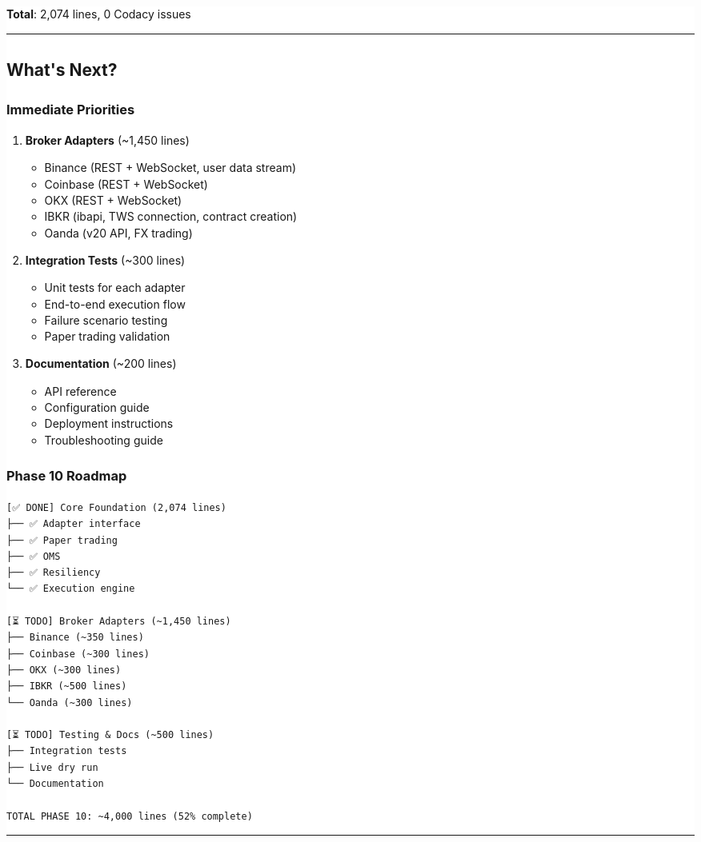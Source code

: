 **Total**: 2,074 lines, 0 Codacy issues

---

## What's Next?

### Immediate Priorities

1. **Broker Adapters** (~1,450 lines)
   - Binance (REST + WebSocket, user data stream)
   - Coinbase (REST + WebSocket)
   - OKX (REST + WebSocket)
   - IBKR (ibapi, TWS connection, contract creation)
   - Oanda (v20 API, FX trading)

2. **Integration Tests** (~300 lines)
   - Unit tests for each adapter
   - End-to-end execution flow
   - Failure scenario testing
   - Paper trading validation

3. **Documentation** (~200 lines)
   - API reference
   - Configuration guide
   - Deployment instructions
   - Troubleshooting guide

### Phase 10 Roadmap

```
[✅ DONE] Core Foundation (2,074 lines)
├── ✅ Adapter interface
├── ✅ Paper trading
├── ✅ OMS
├── ✅ Resiliency
└── ✅ Execution engine

[⏳ TODO] Broker Adapters (~1,450 lines)
├── Binance (~350 lines)
├── Coinbase (~300 lines)
├── OKX (~300 lines)
├── IBKR (~500 lines)
└── Oanda (~300 lines)

[⏳ TODO] Testing & Docs (~500 lines)
├── Integration tests
├── Live dry run
└── Documentation

TOTAL PHASE 10: ~4,000 lines (52% complete)
```

---

